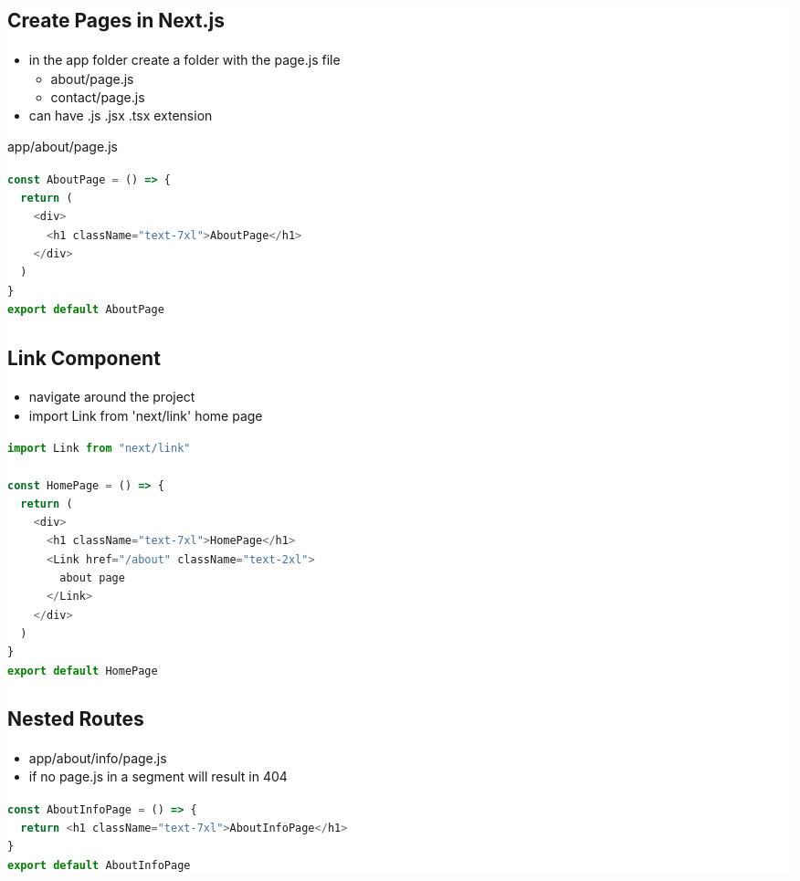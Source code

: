 ## Create Pages in Next.js

- in the app folder create a folder with the page.js file
  - about/page.js
  - contact/page.js
- can have .js .jsx .tsx extension

app/about/page.js

```js
const AboutPage = () => {
  return (
    <div>
      <h1 className="text-7xl">AboutPage</h1>
    </div>
  )
}
export default AboutPage
```

## Link Component

- navigate around the project
- import Link from 'next/link'
  home page

```js
import Link from "next/link"

const HomePage = () => {
  return (
    <div>
      <h1 className="text-7xl">HomePage</h1>
      <Link href="/about" className="text-2xl">
        about page
      </Link>
    </div>
  )
}
export default HomePage
```

## Nested Routes

- app/about/info/page.js
- if no page.js in a segment will result in 404

```js
const AboutInfoPage = () => {
  return <h1 className="text-7xl">AboutInfoPage</h1>
}
export default AboutInfoPage
```
